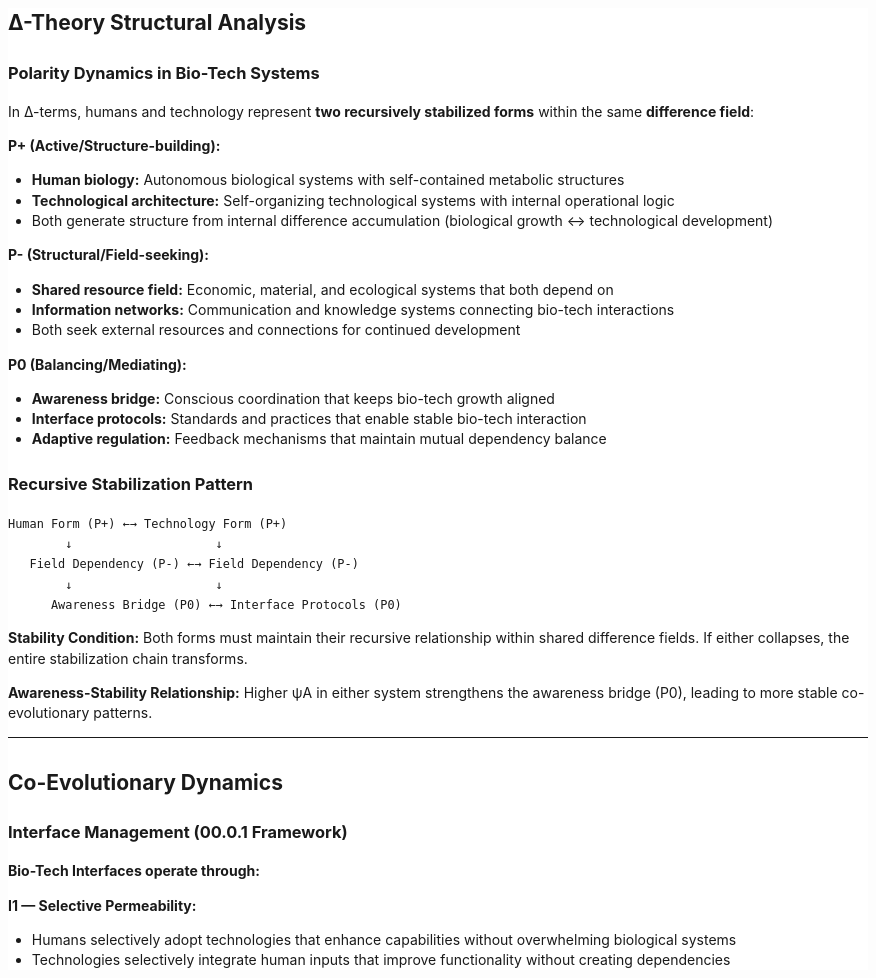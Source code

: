 
## ∆-Theory Structural Analysis

### Polarity Dynamics in Bio-Tech Systems

In ∆-terms, humans and technology represent **two recursively stabilized forms** within the same **difference field**:

**P+ (Active/Structure-building):**
- **Human biology:** Autonomous biological systems with self-contained metabolic structures
- **Technological architecture:** Self-organizing technological systems with internal operational logic
- Both generate structure from internal difference accumulation (biological growth ↔ technological development)

**P- (Structural/Field-seeking):**
- **Shared resource field:** Economic, material, and ecological systems that both depend on
- **Information networks:** Communication and knowledge systems connecting bio-tech interactions
- Both seek external resources and connections for continued development

**P0 (Balancing/Mediating):**
- **Awareness bridge:** Conscious coordination that keeps bio-tech growth aligned
- **Interface protocols:** Standards and practices that enable stable bio-tech interaction
- **Adaptive regulation:** Feedback mechanisms that maintain mutual dependency balance

### Recursive Stabilization Pattern

```
Human Form (P+) ←→ Technology Form (P+)
        ↓                    ↓
   Field Dependency (P-) ←→ Field Dependency (P-)
        ↓                    ↓
      Awareness Bridge (P0) ←→ Interface Protocols (P0)
```

**Stability Condition:** Both forms must maintain their recursive relationship within shared difference fields. If either collapses, the entire stabilization chain transforms.

**Awareness-Stability Relationship:** Higher ψA in either system strengthens the awareness bridge (P0), leading to more stable co-evolutionary patterns.

---

## Co-Evolutionary Dynamics

### Interface Management (00.0.1 Framework)

**Bio-Tech Interfaces operate through:**

**I1 — Selective Permeability:**
- Humans selectively adopt technologies that enhance capabilities without overwhelming biological systems
- Technologies selectively integrate human inputs that improve functionality without creating dependencies
